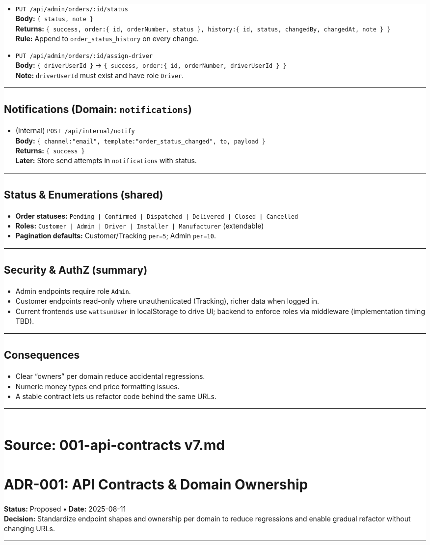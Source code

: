 - `PUT /api/admin/orders/:id/status`  
  **Body:** `{ status, note }`  
  **Returns:** `{ success, order:{ id, orderNumber, status }, history:{ id, status, changedBy, changedAt, note } }`  
  **Rule:** Append to `order_status_history` on every change.

- `PUT /api/admin/orders/:id/assign-driver`  
  **Body:** `{ driverUserId }` → `{ success, order:{ id, orderNumber, driverUserId } }`  
  **Note:** `driverUserId` must exist and have role `Driver`.

---

## Notifications (Domain: `notifications`)
- (Internal) `POST /api/internal/notify`  
  **Body:** `{ channel:"email", template:"order_status_changed", to, payload }`  
  **Returns:** `{ success }`  
  **Later:** Store send attempts in `notifications` with status.

---

## Status & Enumerations (shared)
- **Order statuses:** `Pending | Confirmed | Dispatched | Delivered | Closed | Cancelled`
- **Roles:** `Customer | Admin | Driver | Installer | Manufacturer` (extendable)
- **Pagination defaults:** Customer/Tracking `per=5`; Admin `per=10`.

---

## Security & AuthZ (summary)
- Admin endpoints require role `Admin`.  
- Customer endpoints read-only where unauthenticated (Tracking), richer data when logged in.  
- Current frontends use `wattsunUser` in localStorage to drive UI; backend to enforce roles via middleware (implementation timing TBD).

---

## Consequences
- Clear “owners” per domain reduce accidental regressions.
- Numeric money types end price formatting issues.
- A stable contract lets us refactor code behind the same URLs.

---




---
# Source: 001-api-contracts v7.md

# ADR-001: API Contracts & Domain Ownership
**Status:** Proposed • **Date:** 2025-08-11  
**Decision:** Standardize endpoint shapes and ownership per domain to reduce regressions and enable gradual refactor without changing URLs.

---